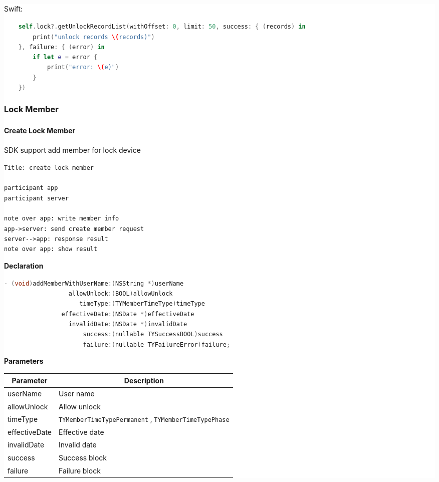 Swift:

```swift
    self.lock?.getUnlockRecordList(withOffset: 0, limit: 50, success: { (records) in
        print("unlock records \(records)")
    }, failure: { (error) in
        if let e = error {
            print("error: \(e)")
        }
    })
```



### Lock Member

#### Create Lock Member

SDK support add member for lock device

```sequence
Title: create lock member

participant app
participant server

note over app: write member info
app->server: send create member request
server-->app: response result
note over app: show result
```

**Declaration**

```objective-c
- (void)addMemberWithUserName:(NSString *)userName
                  allowUnlock:(BOOL)allowUnlock
                     timeType:(TYMemberTimeType)timeType
                effectiveDate:(NSDate *)effectiveDate
                  invalidDate:(NSDate *)invalidDate
                      success:(nullable TYSuccessBOOL)success
                      failure:(nullable TYFailureError)failure;
```

**Parameters**

| Parameter     | Description                                            |
| ------------- | ------------------------------------------------------ |
| userName      | User name                                              |
| allowUnlock   | Allow unlock                                           |
| timeType      | `TYMemberTimeTypePermanent` ,  `TYMemberTimeTypePhase` |
| effectiveDate | Effective date                                         |
| invalidDate   | Invalid date                                           |
| success       | Success block                                          |
| failure       | Failure block                                          |
